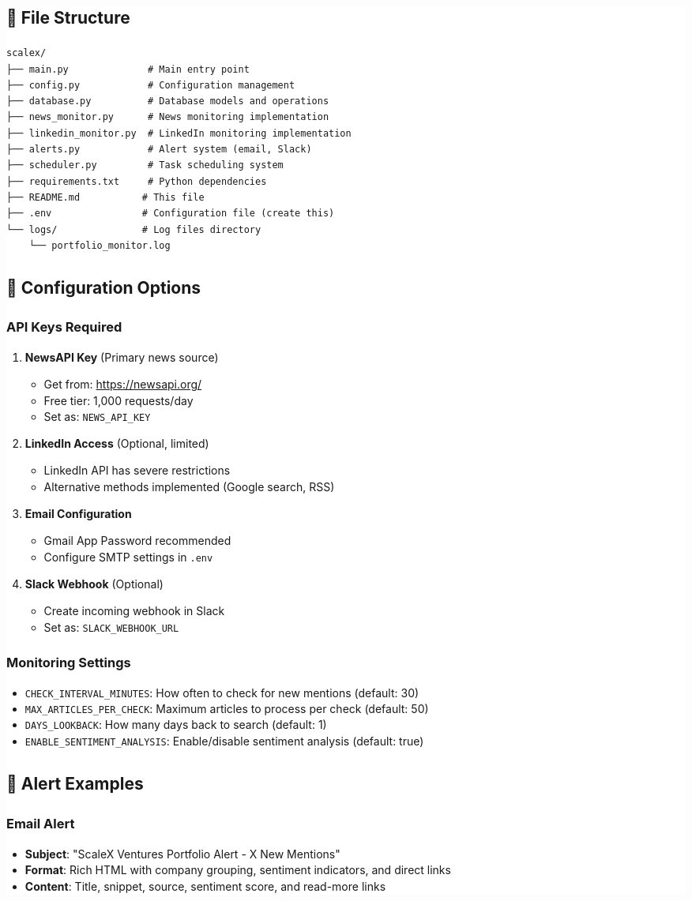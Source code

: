 ## 📁 File Structure

```
scalex/
├── main.py              # Main entry point
├── config.py            # Configuration management
├── database.py          # Database models and operations
├── news_monitor.py      # News monitoring implementation
├── linkedin_monitor.py  # LinkedIn monitoring implementation
├── alerts.py            # Alert system (email, Slack)
├── scheduler.py         # Task scheduling system
├── requirements.txt     # Python dependencies
├── README.md           # This file
├── .env                # Configuration file (create this)
└── logs/               # Log files directory
    └── portfolio_monitor.log
```

## 🔧 Configuration Options

### API Keys Required

1. **NewsAPI Key** (Primary news source)
   - Get from: https://newsapi.org/
   - Free tier: 1,000 requests/day
   - Set as: `NEWS_API_KEY`

2. **LinkedIn Access** (Optional, limited)
   - LinkedIn API has severe restrictions
   - Alternative methods implemented (Google search, RSS)

3. **Email Configuration**
   - Gmail App Password recommended
   - Configure SMTP settings in `.env`

4. **Slack Webhook** (Optional)
   - Create incoming webhook in Slack
   - Set as: `SLACK_WEBHOOK_URL`

### Monitoring Settings

- `CHECK_INTERVAL_MINUTES`: How often to check for new mentions (default: 30)
- `MAX_ARTICLES_PER_CHECK`: Maximum articles to process per check (default: 50)
- `DAYS_LOOKBACK`: How many days back to search (default: 1)
- `ENABLE_SENTIMENT_ANALYSIS`: Enable/disable sentiment analysis (default: true)

## 📧 Alert Examples

### Email Alert
- **Subject**: "ScaleX Ventures Portfolio Alert - X New Mentions"
- **Format**: Rich HTML with company grouping, sentiment indicators, and direct links
- **Content**: Title, snippet, source, sentiment score, and read-more links
